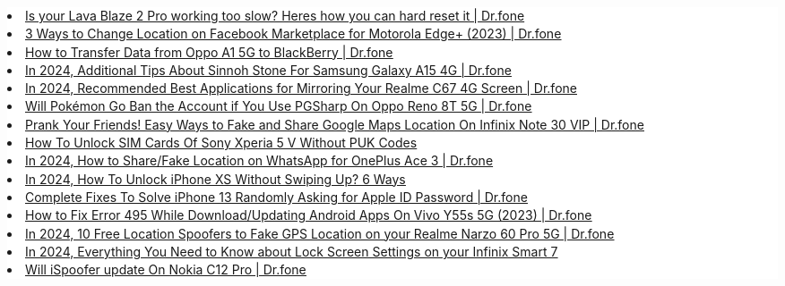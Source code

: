 <li><a href="https://techidaily.com/is-your-lava-blaze-2-pro-working-too-slow-heres-how-you-can-hard-reset-it-drfone-by-drfone-reset-android-reset-android/"><u>Is your Lava Blaze 2 Pro working too slow? Heres how you can hard reset it | Dr.fone</u></a></li>
<li><a href="https://location-fake.techidaily.com/3-ways-to-change-location-on-facebook-marketplace-for-motorola-edgeplus-2023-drfone-by-drfone-virtual-android/"><u>3 Ways to Change Location on Facebook Marketplace for Motorola Edge+ (2023) | Dr.fone</u></a></li>
<li><a href="https://android-transfer.techidaily.com/how-to-transfer-data-from-oppo-a1-5g-to-blackberry-drfone-by-drfone-transfer-from-android-transfer-from-android/"><u>How to Transfer Data from Oppo A1 5G to BlackBerry | Dr.fone</u></a></li>
<li><a href="https://change-location.techidaily.com/in-2024-additional-tips-about-sinnoh-stone-for-samsung-galaxy-a15-4g-drfone-by-drfone-virtual-android/"><u>In 2024, Additional Tips About Sinnoh Stone For Samsung Galaxy A15 4G | Dr.fone</u></a></li>
<li><a href="https://screen-mirror.techidaily.com/in-2024-recommended-best-applications-for-mirroring-your-realme-c67-4g-screen-drfone-by-drfone-android/"><u>In 2024, Recommended Best Applications for Mirroring Your Realme C67 4G Screen | Dr.fone</u></a></li>
<li><a href="https://android-pokemon-go.techidaily.com/will-pokemon-go-ban-the-account-if-you-use-pgsharp-on-oppo-reno-8t-5g-drfone-by-drfone-virtual-android/"><u>Will Pokémon Go Ban the Account if You Use PGSharp On Oppo Reno 8T 5G | Dr.fone</u></a></li>
<li><a href="https://fake-location.techidaily.com/prank-your-friends-easy-ways-to-fake-and-share-google-maps-location-on-infinix-note-30-vip-drfone-by-drfone-virtual-android/"><u>Prank Your Friends! Easy Ways to Fake and Share Google Maps Location On Infinix Note 30 VIP | Dr.fone</u></a></li>
<li><a href="https://sim-unlock.techidaily.com/how-to-unlock-sim-cards-of-sony-xperia-5-v-without-puk-codes-by-drfone-android/"><u>How To Unlock SIM Cards Of Sony Xperia 5 V Without PUK Codes</u></a></li>
<li><a href="https://location-social.techidaily.com/in-2024-how-to-sharefake-location-on-whatsapp-for-oneplus-ace-3-drfone-by-drfone-virtual-android/"><u>In 2024, How to Share/Fake Location on WhatsApp for OnePlus Ace 3 | Dr.fone</u></a></li>
<li><a href="https://ios-unlock.techidaily.com/in-2024-how-to-unlock-iphone-xs-without-swiping-up-6-ways-by-drfone-ios/"><u>In 2024, How To Unlock iPhone XS Without Swiping Up? 6 Ways</u></a></li>
<li><a href="https://iphone-unlock.techidaily.com/complete-fixes-to-solve-iphone-13-randomly-asking-for-apple-id-password-drfone-by-drfone-ios/"><u>Complete Fixes To Solve iPhone 13 Randomly Asking for Apple ID Password | Dr.fone</u></a></li>
<li><a href="https://change-location.techidaily.com/how-to-fix-error-495-while-downloadupdating-android-apps-on-vivo-y55s-5g-2023-drfone-by-drfone-fix-android-problems-fix-android-problems/"><u>How to Fix Error 495 While Download/Updating Android Apps On Vivo Y55s 5G (2023) | Dr.fone</u></a></li>
<li><a href="https://android-location.techidaily.com/in-2024-10-free-location-spoofers-to-fake-gps-location-on-your-realme-narzo-60-pro-5g-drfone-by-drfone-virtual/"><u>In 2024, 10 Free Location Spoofers to Fake GPS Location on your Realme Narzo 60 Pro 5G | Dr.fone</u></a></li>
<li><a href="https://unlock-android.techidaily.com/in-2024-everything-you-need-to-know-about-lock-screen-settings-on-your-infinix-smart-7-by-drfone-android/"><u>In 2024, Everything You Need to Know about Lock Screen Settings on your Infinix Smart 7</u></a></li>
<li><a href="https://fake-location.techidaily.com/will-ispoofer-update-on-nokia-c12-pro-drfone-by-drfone-virtual-android/"><u>Will iSpoofer update On Nokia C12 Pro | Dr.fone</u></a></li>
</ul></div>
